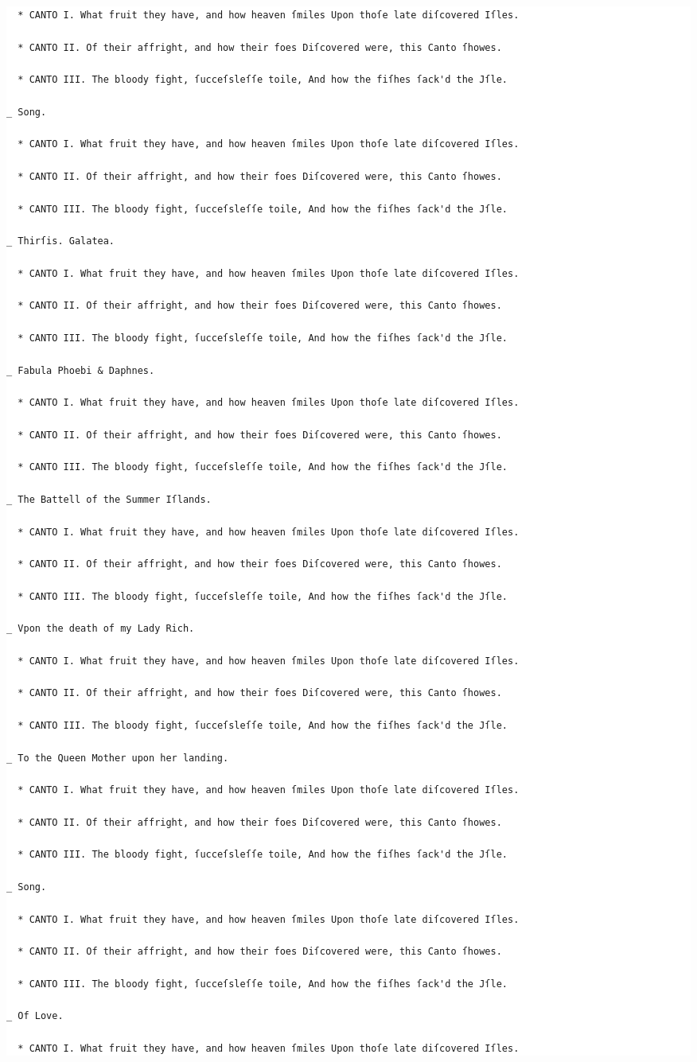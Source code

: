       * CANTO I. What fruit they have, and how heaven ſmiles Upon thoſe late diſcovered Iſles.

      * CANTO II. Of their affright, and how their foes Diſcovered were, this Canto ſhowes.

      * CANTO III. The bloody fight, ſucceſsleſſe toile, And how the fiſhes ſack'd the Jſle.

    _ Song.

      * CANTO I. What fruit they have, and how heaven ſmiles Upon thoſe late diſcovered Iſles.

      * CANTO II. Of their affright, and how their foes Diſcovered were, this Canto ſhowes.

      * CANTO III. The bloody fight, ſucceſsleſſe toile, And how the fiſhes ſack'd the Jſle.

    _ Thirſis. Galatea.

      * CANTO I. What fruit they have, and how heaven ſmiles Upon thoſe late diſcovered Iſles.

      * CANTO II. Of their affright, and how their foes Diſcovered were, this Canto ſhowes.

      * CANTO III. The bloody fight, ſucceſsleſſe toile, And how the fiſhes ſack'd the Jſle.

    _ Fabula Phoebi & Daphnes.

      * CANTO I. What fruit they have, and how heaven ſmiles Upon thoſe late diſcovered Iſles.

      * CANTO II. Of their affright, and how their foes Diſcovered were, this Canto ſhowes.

      * CANTO III. The bloody fight, ſucceſsleſſe toile, And how the fiſhes ſack'd the Jſle.

    _ The Battell of the Summer Iſlands.

      * CANTO I. What fruit they have, and how heaven ſmiles Upon thoſe late diſcovered Iſles.

      * CANTO II. Of their affright, and how their foes Diſcovered were, this Canto ſhowes.

      * CANTO III. The bloody fight, ſucceſsleſſe toile, And how the fiſhes ſack'd the Jſle.

    _ Vpon the death of my Lady Rich.

      * CANTO I. What fruit they have, and how heaven ſmiles Upon thoſe late diſcovered Iſles.

      * CANTO II. Of their affright, and how their foes Diſcovered were, this Canto ſhowes.

      * CANTO III. The bloody fight, ſucceſsleſſe toile, And how the fiſhes ſack'd the Jſle.

    _ To the Queen Mother upon her landing.

      * CANTO I. What fruit they have, and how heaven ſmiles Upon thoſe late diſcovered Iſles.

      * CANTO II. Of their affright, and how their foes Diſcovered were, this Canto ſhowes.

      * CANTO III. The bloody fight, ſucceſsleſſe toile, And how the fiſhes ſack'd the Jſle.

    _ Song.

      * CANTO I. What fruit they have, and how heaven ſmiles Upon thoſe late diſcovered Iſles.

      * CANTO II. Of their affright, and how their foes Diſcovered were, this Canto ſhowes.

      * CANTO III. The bloody fight, ſucceſsleſſe toile, And how the fiſhes ſack'd the Jſle.

    _ Of Love.

      * CANTO I. What fruit they have, and how heaven ſmiles Upon thoſe late diſcovered Iſles.
